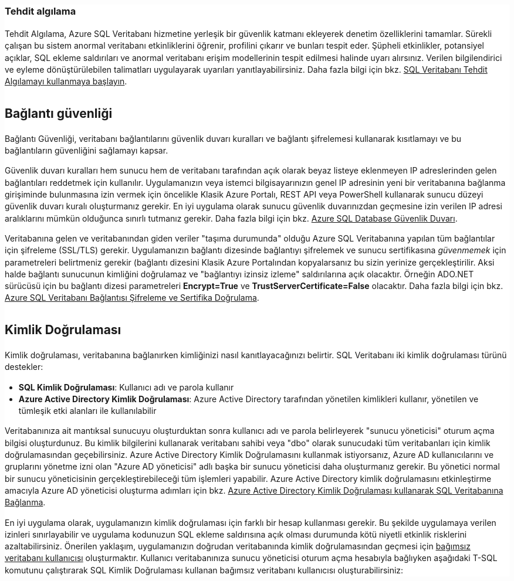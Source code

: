 ### <a name="threat-detection"></a>Tehdit algılama
Tehdit Algılama, Azure SQL Veritabanı hizmetine yerleşik bir güvenlik katmanı ekleyerek denetim özelliklerini tamamlar. Sürekli çalışan bu sistem anormal veritabanı etkinliklerini öğrenir, profilini çıkarır ve bunları tespit eder. Şüpheli etkinlikler, potansiyel açıklar, SQL ekleme saldırıları ve anormal veritabanı erişim modellerinin tespit edilmesi halinde uyarı alırsınız. Verilen bilgilendirici ve eyleme dönüştürülebilen talimatları uygulayarak uyarıları yanıtlayabilirsiniz. Daha fazla bilgi için bkz. [SQL Veritabanı Tehdit Algılamayı kullanmaya başlayın](sql-database-threat-detection-get-started.md).  

## <a name="connection-security"></a>Bağlantı güvenliği
Bağlantı Güvenliği, veritabanı bağlantılarını güvenlik duvarı kuralları ve bağlantı şifrelemesi kullanarak kısıtlamayı ve bu bağlantıların güvenliğini sağlamayı kapsar.

Güvenlik duvarı kuralları hem sunucu hem de veritabanı tarafından açık olarak beyaz listeye eklenmeyen IP adreslerinden gelen bağlantıları reddetmek için kullanılır. Uygulamanızın veya istemci bilgisayarınızın genel IP adresinin yeni bir veritabanına bağlanma girişiminde bulunmasına izin vermek için öncelikle Klasik Azure Portalı, REST API veya PowerShell kullanarak sunucu düzeyi güvenlik duvarı kuralı oluşturmanız gerekir. En iyi uygulama olarak sunucu güvenlik duvarınızdan geçmesine izin verilen IP adresi aralıklarını mümkün olduğunca sınırlı tutmanız gerekir. Daha fazla bilgi için bkz. [Azure SQL Database Güvenlik Duvarı](https://msdn.microsoft.com/library/ee621782).

Veritabanına gelen ve veritabanından giden veriler "taşıma durumunda" olduğu Azure SQL Veritabanına yapılan tüm bağlantılar için şifreleme (SSL/TLS) gerekir. Uygulamanızın bağlantı dizesinde bağlantıyı şifrelemek ve sunucu sertifikasına *güvenmemek* için parametreleri belirtmeniz gerekir (bağlantı dizesini Klasik Azure Portalından kopyalarsanız bu sizin yerinize gerçekleştirilir. Aksi halde bağlantı sunucunun kimliğini doğrulamaz ve "bağlantıyı izinsiz izleme" saldırılarına açık olacaktır. Örneğin ADO.NET sürücüsü için bu bağlantı dizesi parametreleri **Encrypt=True** ve **TrustServerCertificate=False** olacaktır. Daha fazla bilgi için bkz. [Azure SQL Veritabanı Bağlantısı Şifreleme ve Sertifika Doğrulama](https://msdn.microsoft.com/library/azure/ff394108#encryption).

## <a name="authentication"></a>Kimlik Doğrulaması
Kimlik doğrulaması, veritabanına bağlanırken kimliğinizi nasıl kanıtlayacağınızı belirtir. SQL Veritabanı iki kimlik doğrulaması türünü destekler:

* **SQL Kimlik Doğrulaması**: Kullanıcı adı ve parola kullanır
* **Azure Active Directory Kimlik Doğrulaması**: Azure Active Directory tarafından yönetilen kimlikleri kullanır, yönetilen ve tümleşik etki alanları ile kullanılabilir

Veritabanınıza ait mantıksal sunucuyu oluşturduktan sonra kullanıcı adı ve parola belirleyerek "sunucu yöneticisi" oturum açma bilgisi oluşturdunuz. Bu kimlik bilgilerini kullanarak veritabanı sahibi veya "dbo" olarak sunucudaki tüm veritabanları için kimlik doğrulamasından geçebilirsiniz. Azure Active Directory Kimlik Doğrulamasını kullanmak istiyorsanız, Azure AD kullanıcılarını ve gruplarını yönetme izni olan "Azure AD yöneticisi" adlı başka bir sunucu yöneticisi daha oluşturmanız gerekir. Bu yönetici normal bir sunucu yöneticisinin gerçekleştirebileceği tüm işlemleri yapabilir. Azure Active Directory kimlik doğrulamasını etkinleştirme amacıyla Azure AD yöneticisi oluşturma adımları için bkz. [Azure Active Directory Kimlik Doğrulaması kullanarak SQL Veritabanına Bağlanma](sql-database-aad-authentication.md).

En iyi uygulama olarak, uygulamanızın kimlik doğrulaması için farklı bir hesap kullanması gerekir. Bu şekilde uygulamaya verilen izinleri sınırlayabilir ve uygulama kodunuzun SQL ekleme saldırısına açık olması durumunda kötü niyetli etkinlik risklerini azaltabilirsiniz. Önerilen yaklaşım, uygulamanızın doğrudan veritabanında kimlik doğrulamasından geçmesi için [bağımsız veritabanı kullanıcısı](https://msdn.microsoft.com/library/ff929188) oluşturmaktır. Kullanıcı veritabanınıza sunucu yöneticisi oturum açma hesabıyla bağlıyken aşağıdaki T-SQL komutunu çalıştırarak SQL Kimlik Doğrulaması kullanan bağımsız veritabanı kullanıcısı oluşturabilirsiniz:
